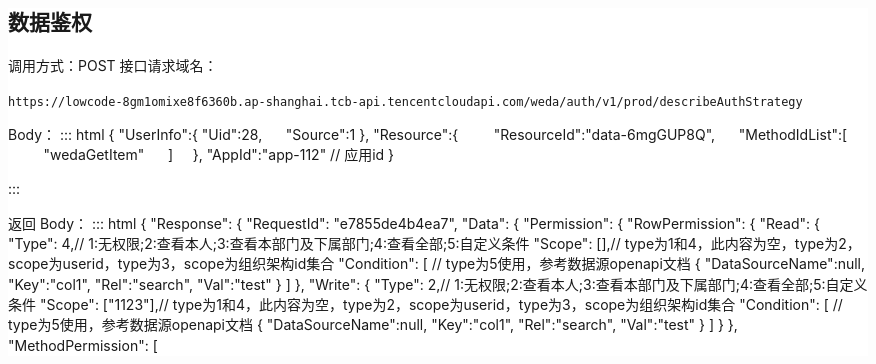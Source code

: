 


## 数据鉴权
调用方式：POST
接口请求域名：
```html
https://lowcode-8gm1omixe8f6360b.ap-shanghai.tcb-api.tencentcloudapi.com/weda/auth/v1/prod/describeAuthStrategy
```
Body：
<dx-codeblock>
:::  html
{
    "UserInfo":{
        "Uid":28,
        "Source":1
    },
    "Resource":{
        "ResourceId":"data-6mgGUP8Q",
        "MethodIdList":[
           "wedaGetItem"
        ]
    },
   "AppId":"app-112" // 应用id
}

:::
</dx-codeblock>

返回 Body：
<dx-codeblock>
:::  html
{
  "Response": {
    "RequestId": "e7855de4b4ea7",
    "Data": {
      "Permission": {
        "RowPermission": {
          "Read": {
            "Type": 4,// 1:无权限;2:查看本人;3:查看本部门及下属部门;4:查看全部;5:自定义条件
            "Scope": [],// type为1和4，此内容为空，type为2，scope为userid，type为3，scope为组织架构id集合
            "Condition": [ // type为5使用，参考数据源openapi文档
                {
                    "DataSourceName":null,
                    "Key":"col1",
                    "Rel":"search", 
                    "Val":"test"
                }
            ]
          },
          "Write": {
            "Type": 2,// 1:无权限;2:查看本人;3:查看本部门及下属部门;4:查看全部;5:自定义条件
            "Scope": ["1123"],// type为1和4，此内容为空，type为2，scope为userid，type为3，scope为组织架构id集合
            "Condition": [ // type为5使用，参考数据源openapi文档
                {
                    "DataSourceName":null,
                    "Key":"col1",
                    "Rel":"search", 
                    "Val":"test"
                }
            ]
          }
        },
        "MethodPermission": [